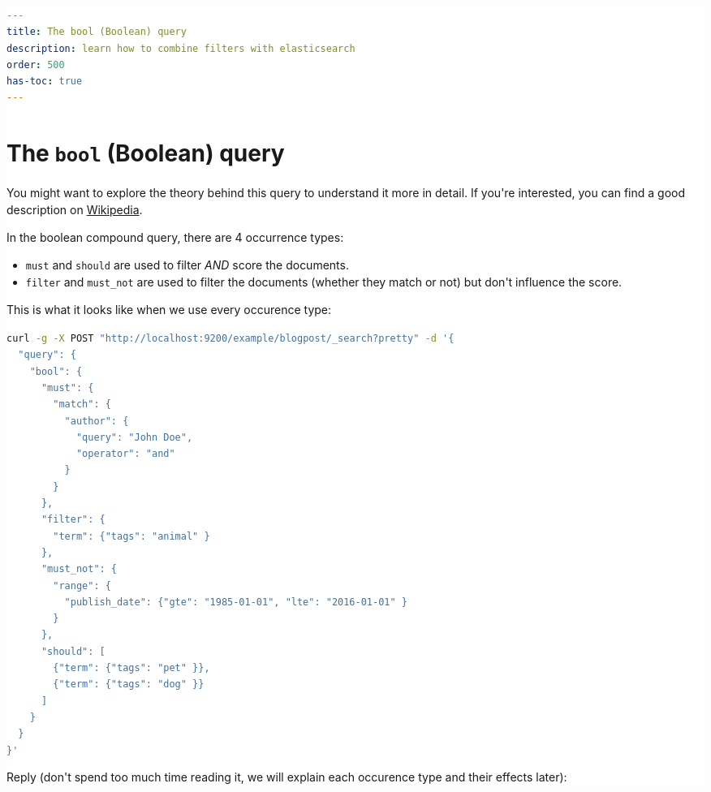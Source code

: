 ```yaml
---
title: The bool (Boolean) query
description: learn how to combine filters with elasticsearch
order: 500
has-toc: true
---
```


# The `bool` (Boolean) query

You might want to explore the theory behind this query to understand it more in detail.
If you're interested, you can find a good description on [Wikipedia](https://en.wikipedia.org/wiki/Standard_Boolean_model).

In the boolean compound query, there are 4 occurrence types:

- `must` and `should` are used to filter _AND_ score the documents.
- `filter` and `must_not` are used to filter the documents (whether they match or not) but don't influence the score.

This is what it looks like when we use every occurence type:

```bash
curl -g -X POST "http://localhost:9200/example/blogpost/_search?pretty" -d '{
  "query": {
    "bool": {
      "must": {
        "match": {
          "author": {
            "query": "John Doe",
            "operator": "and"
          }
        }
      },
      "filter": {
        "term": {"tags": "animal" }
      },
      "must_not": {
        "range": {
          "publish_date": {"gte": "1985-01-01", "lte": "2016-01-01" }
        }
      },
      "should": [
        {"term": {"tags": "pet" }},
        {"term": {"tags": "dog" }}
      ]
    }
  }
}'
```

Reply (don't spend too much time reading it, we will explain each occurence type and their effects later):
